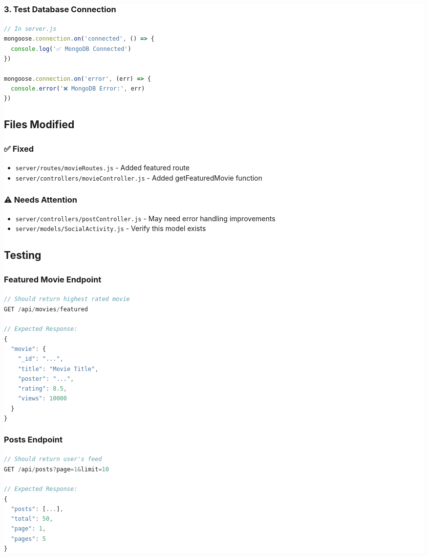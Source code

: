 ### 3. Test Database Connection
```javascript
// In server.js
mongoose.connection.on('connected', () => {
  console.log('✅ MongoDB Connected')
})

mongoose.connection.on('error', (err) => {
  console.error('❌ MongoDB Error:', err)
})
```

## Files Modified

### ✅ Fixed
- `server/routes/movieRoutes.js` - Added featured route
- `server/controllers/movieController.js` - Added getFeaturedMovie function

### ⚠️ Needs Attention
- `server/controllers/postController.js` - May need error handling improvements
- `server/models/SocialActivity.js` - Verify this model exists

## Testing

### Featured Movie Endpoint
```javascript
// Should return highest rated movie
GET /api/movies/featured

// Expected Response:
{
  "movie": {
    "_id": "...",
    "title": "Movie Title",
    "poster": "...",
    "rating": 8.5,
    "views": 10000
  }
}
```

### Posts Endpoint
```javascript
// Should return user's feed
GET /api/posts?page=1&limit=10

// Expected Response:
{
  "posts": [...],
  "total": 50,
  "page": 1,
  "pages": 5
}
```

